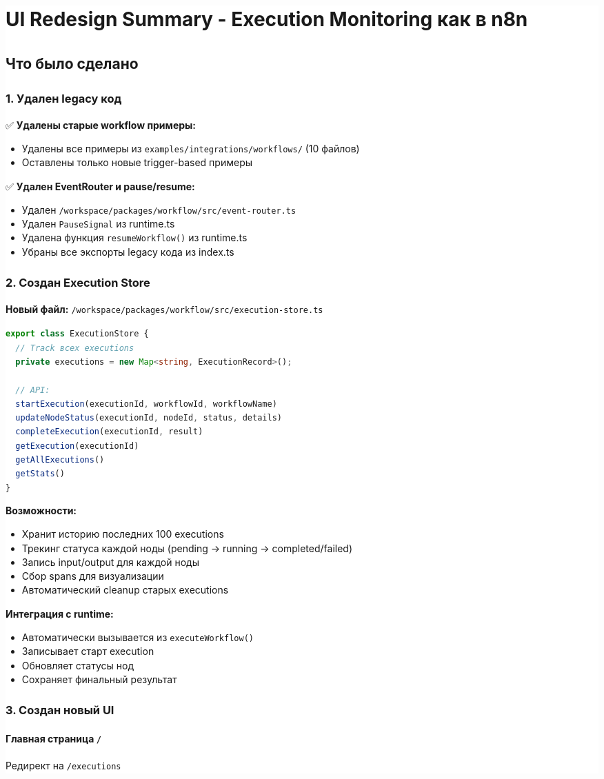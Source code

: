 # UI Redesign Summary - Execution Monitoring как в n8n

## Что было сделано

### 1. Удален legacy код

✅ **Удалены старые workflow примеры:**
- Удалены все примеры из `examples/integrations/workflows/` (10 файлов)
- Оставлены только новые trigger-based примеры

✅ **Удален EventRouter и pause/resume:**
- Удален `/workspace/packages/workflow/src/event-router.ts`
- Удален `PauseSignal` из runtime.ts
- Удалена функция `resumeWorkflow()` из runtime.ts
- Убраны все экспорты legacy кода из index.ts

### 2. Создан Execution Store

**Новый файл:** `/workspace/packages/workflow/src/execution-store.ts`

```typescript
export class ExecutionStore {
  // Track всех executions
  private executions = new Map<string, ExecutionRecord>();
  
  // API:
  startExecution(executionId, workflowId, workflowName)
  updateNodeStatus(executionId, nodeId, status, details)
  completeExecution(executionId, result)
  getExecution(executionId)
  getAllExecutions()
  getStats()
}
```

**Возможности:**
- Хранит историю последних 100 executions
- Трекинг статуса каждой ноды (pending → running → completed/failed)
- Запись input/output для каждой ноды
- Сбор spans для визуализации
- Автоматический cleanup старых executions

**Интеграция с runtime:**
- Автоматически вызывается из `executeWorkflow()`
- Записывает старт execution
- Обновляет статусы нод
- Сохраняет финальный результат

### 3. Создан новый UI

#### Главная страница `/`
Редирект на `/executions`
